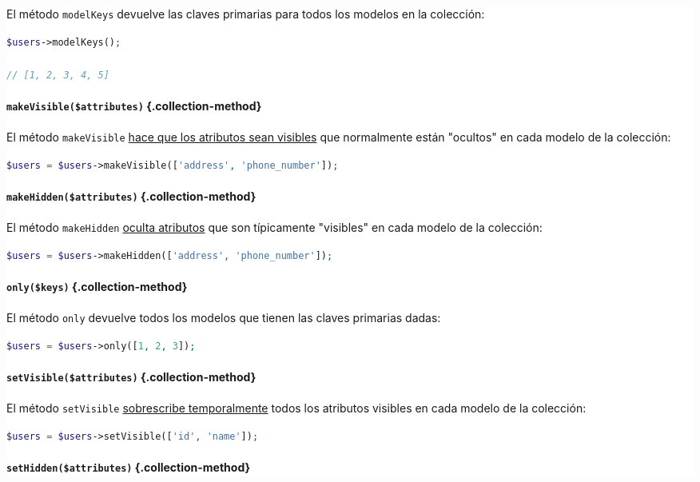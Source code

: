 
El método `modelKeys` devuelve las claves primarias para todos los modelos en la colección:


```php
$users->modelKeys();

// [1, 2, 3, 4, 5]
```

<a name="method-makeVisible"></a>
#### `makeVisible($attributes)` {.collection-method}


El método `makeVisible` [hace que los atributos sean visibles](/docs/%7B%7Bversion%7D%7D/eloquent-serialization#hiding-attributes-from-json) que normalmente están "ocultos" en cada modelo de la colección:


```php
$users = $users->makeVisible(['address', 'phone_number']);
```

<a name="method-makeHidden"></a>
#### `makeHidden($attributes)` {.collection-method}


El método `makeHidden` [oculta atributos](/docs/%7B%7Bversion%7D%7D/eloquent-serialization#hiding-attributes-from-json) que son típicamente "visibles" en cada modelo de la colección:


```php
$users = $users->makeHidden(['address', 'phone_number']);
```

<a name="method-only"></a>
#### `only($keys)` {.collection-method}


El método `only` devuelve todos los modelos que tienen las claves primarias dadas:


```php
$users = $users->only([1, 2, 3]);
```

<a name="method-setVisible"></a>
#### `setVisible($attributes)` {.collection-method}


El método `setVisible` [sobrescribe temporalmente](/docs/%7B%7Bversion%7D%7D/eloquent-serialization#temporarily-modifying-attribute-visibility) todos los atributos visibles en cada modelo de la colección:


```php
$users = $users->setVisible(['id', 'name']);
```

<a name="method-setHidden"></a>
#### `setHidden($attributes)` {.collection-method}

